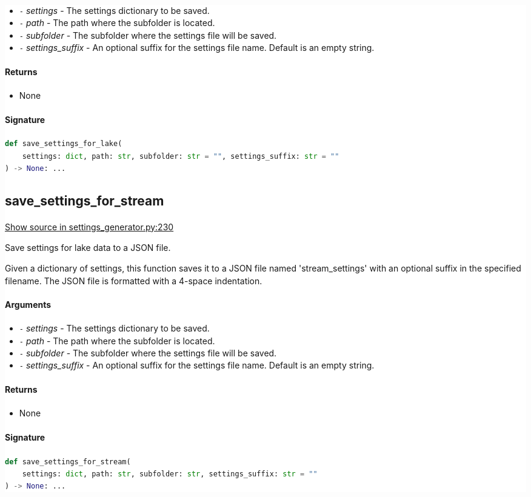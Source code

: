 - `-` *settings* - The settings dictionary to be saved.
- `-` *path* - The path where the subfolder is located.
- `-` *subfolder* - The subfolder where the settings file will be saved.
- `-` *settings_suffix* - An optional suffix for the settings
    file name. Default is an empty string.

#### Returns

- None

#### Signature

```python
def save_settings_for_lake(
    settings: dict, path: str, subfolder: str = "", settings_suffix: str = ""
) -> None: ...
```



## save_settings_for_stream

[Show source in settings_generator.py:230](../../../../particula/data/settings_generator.py#L230)

Save settings for lake data to a JSON file.

Given a dictionary of settings, this function saves it to a JSON file
named 'stream_settings' with an optional suffix in the specified filename.
The JSON file is formatted with a 4-space indentation.

#### Arguments

- `-` *settings* - The settings dictionary to be saved.
- `-` *path* - The path where the subfolder is located.
- `-` *subfolder* - The subfolder where the settings file will be saved.
- `-` *settings_suffix* - An optional suffix for the settings
    file name. Default is an empty string.

#### Returns

- None

#### Signature

```python
def save_settings_for_stream(
    settings: dict, path: str, subfolder: str, settings_suffix: str = ""
) -> None: ...
```
